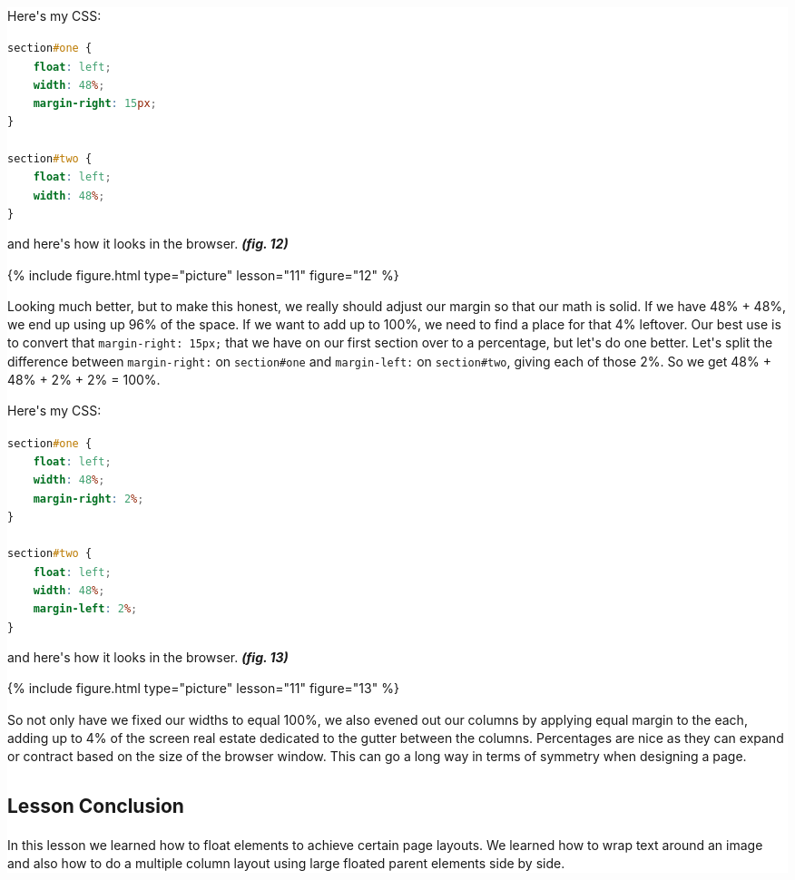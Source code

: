 Here's my CSS:

```css
section#one {
	float: left;
	width: 48%;
	margin-right: 15px;
}

section#two {
	float: left;
	width: 48%;
}
```

and here's how it looks in the browser. *__(fig. 12)__*

{% include figure.html type="picture" lesson="11" figure="12" %}

Looking much better, but to make this honest, we really should adjust our margin so that our math is solid. If we have 48% + 48%, we end up using up 96% of the space. If we want to add up to 100%, we need to find a place for that 4% leftover. Our best use is to convert that `margin-right: 15px;` that we have on our first section over to a percentage, but let's do one better. Let's split the difference between `margin-right:` on `section#one` and `margin-left:` on `section#two`, giving each of those 2%. So we get 48% + 48% + 2% + 2% = 100%.

Here's my CSS:

```css
section#one {
	float: left;
	width: 48%;
	margin-right: 2%;
}

section#two {
	float: left;
	width: 48%;
	margin-left: 2%;
}
```

and here's how it looks in the browser. *__(fig. 13)__*

{% include figure.html type="picture" lesson="11" figure="13" %}

So not only have we fixed our widths to equal 100%, we also evened out our columns by applying equal margin to the each, adding up to 4% of the screen real estate dedicated to the gutter between the columns. Percentages are nice as they can expand or contract based on the size of the browser window. This can go a long way in terms of symmetry when designing a page.

## Lesson Conclusion

In this lesson we learned how to float elements to achieve certain page layouts. We learned how to wrap text around an image and also how to do a multiple column layout using large floated parent elements side by side. 
